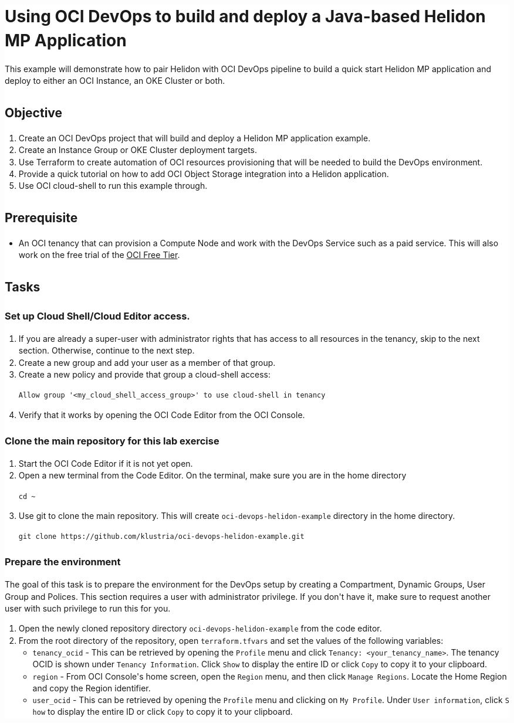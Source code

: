 # Using OCI DevOps to build and deploy a Java-based Helidon MP Application

This example will demonstrate how to pair Helidon with OCI DevOps pipeline to build a quick start Helidon MP application and deploy to either an OCI Instance, an OKE Cluster or both.

## Objective
1. Create an OCI DevOps project that will build and deploy a Helidon MP application example.
2. Create an Instance Group or OKE Cluster deployment targets.
3. Use Terraform to create automation of OCI resources provisioning that will be needed to build the DevOps environment.
4. Provide a quick tutorial on how to add OCI Object Storage integration into a Helidon application.
5. Use OCI cloud-shell to run this example through. 

## Prerequisite
- An OCI tenancy that can provision a Compute Node and work with the DevOps Service such as a paid service. This will also work on the free trial of the [OCI Free Tier](https://docs.oracle.com/en-us/iaas/Content/FreeTier/freetier.htm).

## Tasks
### Set up Cloud Shell/Cloud Editor access.
1. If you are already a super-user with administrator rights that has access to all resources in the tenancy, skip to the next section. Otherwise, continue to the next step.
2. Create a new group and add your user as a member of that group.
3. Create a new policy and provide that group a cloud-shell access:
   ```
   Allow group '<my_cloud_shell_access_group>' to use cloud-shell in tenancy
   ```
4. Verify that it works by opening the OCI Code Editor from the OCI Console.

### Clone the main repository for this lab exercise
1. Start the OCI Code Editor if it is not yet open.
2. Open a new terminal from the Code Editor. On the terminal, make sure you are in the home directory
   ```shell
   cd ~
   ```
3. Use git to clone the main repository. This will create `oci-devops-helidon-example` directory in the home directory.
   ```shell
   git clone https://github.com/klustria/oci-devops-helidon-example.git
   ```

### Prepare the environment
The goal of this task is to prepare the environment for the DevOps setup by creating a Compartment, Dynamic Groups, User Group and Polices. This section requires a user with administrator privilege. If you don't have it, make sure to request another user with such privilege to run this for you.
1. Open the newly cloned repository directory `oci-devops-helidon-example` from the code editor.
2. From the root directory of the repository, open `terraform.tfvars` and set the values of the following variables: 
   * `tenancy_ocid` - This can be retrieved by opening the `Profile` menu and click `Tenancy: <your_tenancy_name>`. The tenancy OCID is shown under `Tenancy Information`. Click `Show` to display the entire ID or click `Copy` to copy it to your clipboard.
   * `region` - From OCI Console's home screen, open the `Region` menu, and then click `Manage Regions`. Locate the Home Region and copy the Region identifier.
   * `user_ocid` - This can be retrieved by opening the `Profile` menu and clicking on `My Profile`. Under `User information`, click `Show` to display the entire ID or click `Copy` to copy it to your clipboard.
